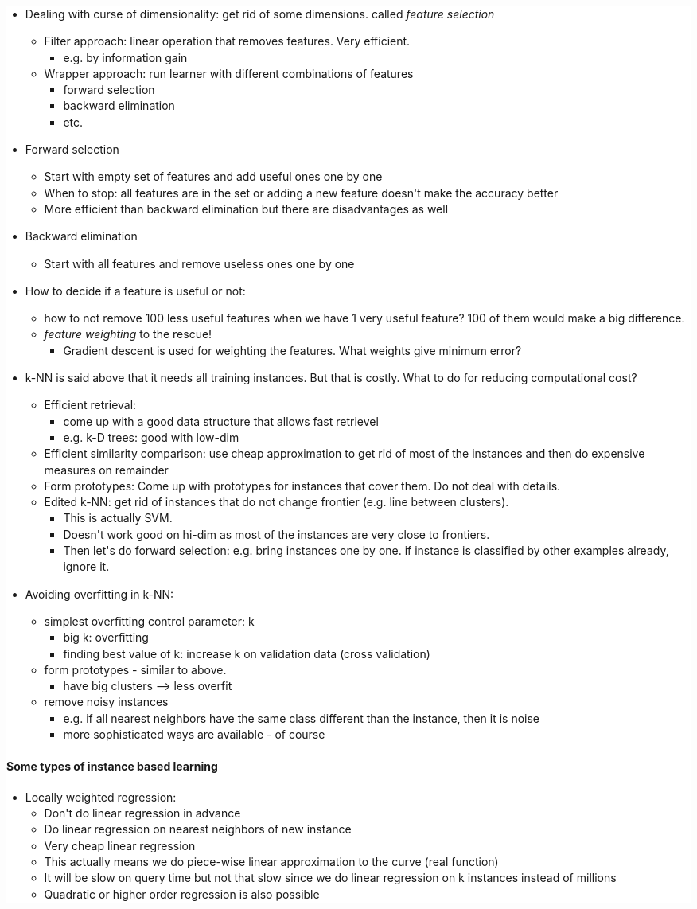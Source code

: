 * Dealing with curse of dimensionality: get rid of some dimensions. called *feature selection* 
  * Filter approach: linear operation that removes features. Very efficient.
    * e.g. by information gain 
  * Wrapper approach: run learner with different combinations of features
    * forward selection
    * backward elimination
    * etc.
    
* Forward selection
  * Start with empty set of features and add useful ones one by one
  * When to stop: all features are in the set or adding a new feature doesn't make the accuracy better
  * More efficient than backward elimination but there are disadvantages as well
* Backward elimination
  * Start with all features and remove useless ones one by one 

* How to decide if a feature is useful or not:
  * how to not remove 100 less useful features when we have 1 very useful feature? 100 of them would make a big difference.
  * *feature weighting* to the rescue!
    * Gradient descent is used for weighting the features. What weights give minimum error? 

* k-NN is said above that it needs all training instances. But that is costly. What to do for reducing computational cost?
  * Efficient retrieval:
    * come up with a good data structure that allows fast retrievel
    * e.g. k-D trees: good with low-dim 
  * Efficient similarity comparison: use cheap approximation to get rid of most of the instances and then do expensive measures on remainder
  * Form prototypes: Come up with prototypes for instances that cover them. Do not deal with details.
  * Edited k-NN: get rid of instances that do not change frontier (e.g. line between clusters). 
    * This is actually SVM.
    * Doesn't work good on hi-dim as most of the instances are very close to frontiers.
    * Then let's do forward selection: e.g. bring instances one by one. if instance is classified by other examples already, ignore it.
     
* Avoiding overfitting in k-NN:
  * simplest overfitting control parameter: k
    * big k: overfitting
    * finding best value of k: increase k on validation data (cross validation)
  * form prototypes - similar to above.
    * have big clusters --> less overfit
  * remove noisy instances
    * e.g. if all nearest neighbors have the same class different than the instance, then it is noise
    * more sophisticated ways are available - of course
    
#### Some types of instance based learning
* Locally weighted regression:
  * Don't do linear regression in advance
  * Do linear regression on nearest neighbors of new instance
  * Very cheap linear regression
  * This actually means we do piece-wise linear approximation to the curve (real function)
  * It will be slow on query time but not that slow since we do linear regression on k instances instead of millions
  * Quadratic or higher order regression is also possible
  